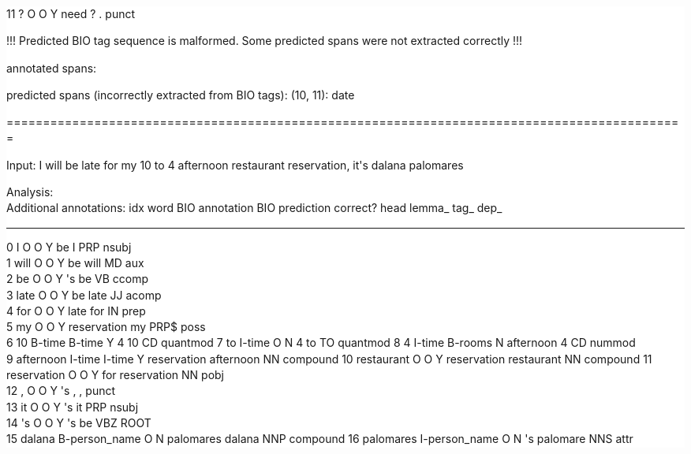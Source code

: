 11  ?               O               O                 Y       need           ?              .       punct   

!!! Predicted BIO tag sequence is malformed. Some predicted spans were not extracted correctly !!!

annotated spans:

predicted spans (incorrectly extracted from BIO tags):
  (10, 11): date

=============================================================================================

Input: I will be late for my 10 to 4 afternoon restaurant reservation, it's dalana palomares

Analysis:                                                     
Additional annotations:
idx word            BIO annotation  BIO prediction  correct?  head           lemma_         tag_    dep_    
---------------------------------------------------------------------------  -------------------------------
0   I               O               O                 Y       be             I              PRP     nsubj   
1   will            O               O                 Y       be             will           MD      aux     
2   be              O               O                 Y       's             be             VB      ccomp   
3   late            O               O                 Y       be             late           JJ      acomp   
4   for             O               O                 Y       late           for            IN      prep    
5   my              O               O                 Y       reservation    my             PRP$    poss    
6   10              B-time          B-time            Y       4              10             CD      quantmod
7   to              I-time          O                    N    4              to             TO      quantmod
8   4               I-time          B-rooms              N    afternoon      4              CD      nummod  
9   afternoon       I-time          I-time            Y       reservation    afternoon      NN      compound
10  restaurant      O               O                 Y       reservation    restaurant     NN      compound
11  reservation     O               O                 Y       for            reservation    NN      pobj    
12  ,               O               O                 Y       's             ,              ,       punct   
13  it              O               O                 Y       's             it             PRP     nsubj   
14  's              O               O                 Y       's             be             VBZ     ROOT    
15  dalana          B-person_name   O                    N    palomares      dalana         NNP     compound
16  palomares       I-person_name   O                    N    's             palomare       NNS     attr    
